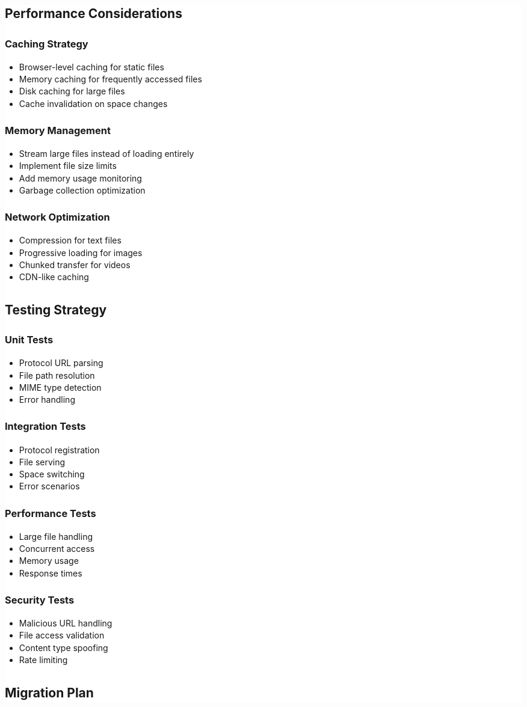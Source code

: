 ## Performance Considerations

### Caching Strategy
- Browser-level caching for static files
- Memory caching for frequently accessed files
- Disk caching for large files
- Cache invalidation on space changes

### Memory Management
- Stream large files instead of loading entirely
- Implement file size limits
- Add memory usage monitoring
- Garbage collection optimization

### Network Optimization
- Compression for text files
- Progressive loading for images
- Chunked transfer for videos
- CDN-like caching

## Testing Strategy

### Unit Tests
- Protocol URL parsing
- File path resolution
- MIME type detection
- Error handling

### Integration Tests
- Protocol registration
- File serving
- Space switching
- Error scenarios

### Performance Tests
- Large file handling
- Concurrent access
- Memory usage
- Response times

### Security Tests
- Malicious URL handling
- File access validation
- Content type spoofing
- Rate limiting

## Migration Plan
